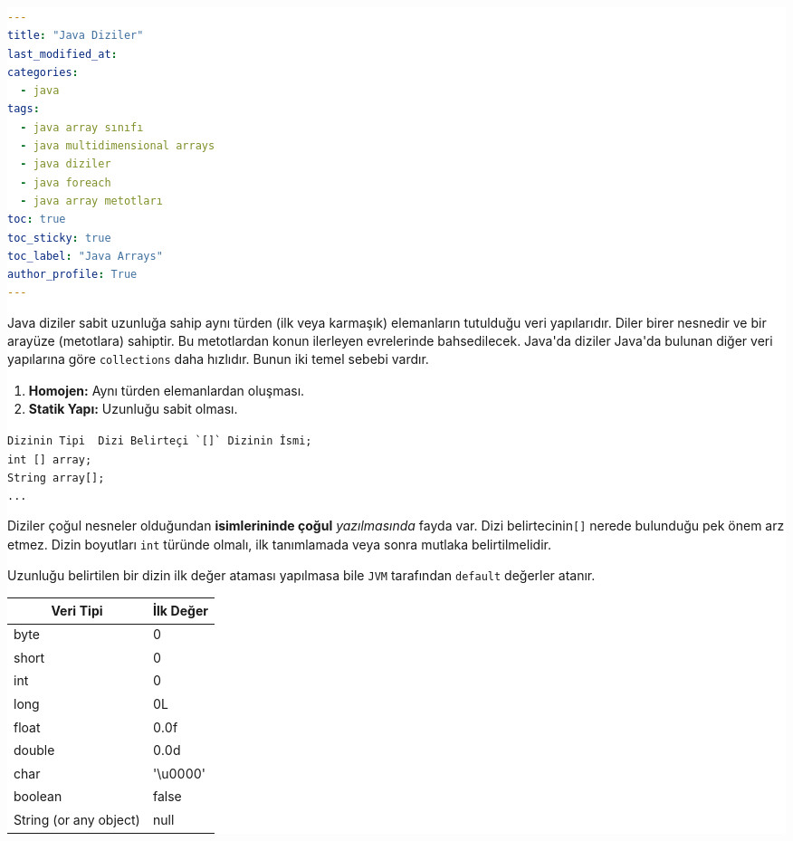 ```yaml
---
title: "Java Diziler"
last_modified_at:
categories:
  - java
tags:
  - java array sınıfı
  - java multidimensional arrays
  - java diziler
  - java foreach
  - java array metotları
toc: true
toc_sticky: true
toc_label: "Java Arrays"
author_profile: True
---
```

Java diziler sabit uzunluğa sahip aynı türden (ilk veya karmaşık) elemanların tutulduğu veri yapılarıdır. Diler birer nesnedir ve bir arayüze (metotlara) sahiptir. Bu metotlardan konun ilerleyen evrelerinde bahsedilecek.
Java'da diziler Java'da bulunan diğer veri yapılarına göre  `collections` daha  hızlıdır. Bunun iki temel sebebi vardır.
1. **Homojen:** Aynı türden elemanlardan oluşması.
2. **Statik Yapı:** Uzunluğu sabit olması.
```
Dizinin Tipi  Dizi Belirteçi `[]` Dizinin İsmi;
int [] array;
String array[];
...
```
Diziler çoğul nesneler olduğundan **isimlerininde çoğul** *yazılmasında* fayda var. Dizi belirtecinin`[]` nerede bulunduğu pek önem arz etmez. Dizin boyutları `int` türünde olmalı, ilk tanımlamada veya sonra mutlaka belirtilmelidir.

Uzunluğu belirtilen bir dizin ilk değer ataması yapılmasa bile  `JVM` tarafından `default`  değerler atanır.

| Veri Tipi              | İlk Değer |
| ---------------------- | --------- |
| byte                   | 0         |
| short                  | 0         |
| int                    | 0         |
| long                   | 0L        |
| float                  | 0.0f      |
| double                 | 0.0d      |
| char                   | '\u0000'  |
| boolean                | false     |
| String (or any object) | null      |
